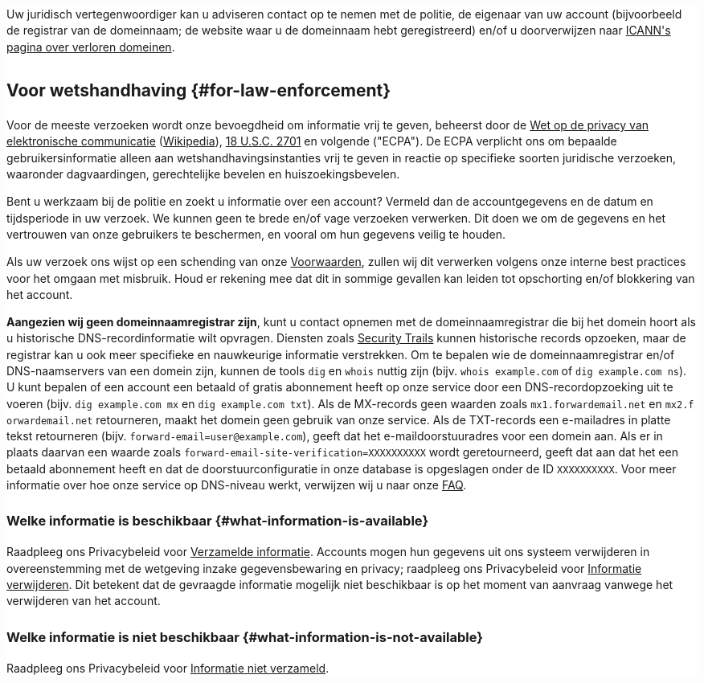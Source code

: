 Uw juridisch vertegenwoordiger kan u adviseren contact op te nemen met de politie, de eigenaar van uw account (bijvoorbeeld de registrar van de domeinnaam; de website waar u de domeinnaam hebt geregistreerd) en/of u doorverwijzen naar [ICANN's pagina over verloren domeinen](https://www.icann.org/resources/pages/lost-domain-names).

## Voor wetshandhaving {#for-law-enforcement}

Voor de meeste verzoeken wordt onze bevoegdheid om informatie vrij te geven, beheerst door de [Wet op de privacy van elektronische communicatie](https://bja.ojp.gov/program/it/privacy-civil-liberties/authorities/statutes/1285) ([Wikipedia](https://en.wikipedia.org/wiki/Electronic_Communications_Privacy_Act)), [18 U.S.C. 2701](https://www.govinfo.gov/link/uscode/18/2701) en volgende ("ECPA"). De ECPA verplicht ons om bepaalde gebruikersinformatie alleen aan wetshandhavingsinstanties vrij te geven in reactie op specifieke soorten juridische verzoeken, waaronder dagvaardingen, gerechtelijke bevelen en huiszoekingsbevelen.

Bent u werkzaam bij de politie en zoekt u informatie over een account? Vermeld dan de accountgegevens en de datum en tijdsperiode in uw verzoek. We kunnen geen te brede en/of vage verzoeken verwerken. Dit doen we om de gegevens en het vertrouwen van onze gebruikers te beschermen, en vooral om hun gegevens veilig te houden.

Als uw verzoek ons wijst op een schending van onze [Voorwaarden](/terms), zullen wij dit verwerken volgens onze interne best practices voor het omgaan met misbruik. Houd er rekening mee dat dit in sommige gevallen kan leiden tot opschorting en/of blokkering van het account.

**Aangezien wij geen domeinnaamregistrar zijn**, kunt u contact opnemen met de domeinnaamregistrar die bij het domein hoort als u historische DNS-recordinformatie wilt opvragen. Diensten zoals [Security Trails]() kunnen historische records opzoeken, maar de registrar kan u ook meer specifieke en nauwkeurige informatie verstrekken. Om te bepalen wie de domeinnaamregistrar en/of DNS-naamservers van een domein zijn, kunnen de tools `dig` en `whois` nuttig zijn (bijv. `whois example.com` of `dig example.com ns`). U kunt bepalen of een account een betaald of gratis abonnement heeft op onze service door een DNS-recordopzoeking uit te voeren (bijv. `dig example.com mx` en `dig example.com txt`). Als de MX-records geen waarden zoals `mx1.forwardemail.net` en `mx2.forwardemail.net` retourneren, maakt het domein geen gebruik van onze service. Als de TXT-records een e-mailadres in platte tekst retourneren (bijv. `forward-email=user@example.com`), geeft dat het e-maildoorstuuradres voor een domein aan. Als er in plaats daarvan een waarde zoals `forward-email-site-verification=XXXXXXXXXX` wordt geretourneerd, geeft dat aan dat het een betaald abonnement heeft en dat de doorstuurconfiguratie in onze database is opgeslagen onder de ID `XXXXXXXXXX`. Voor meer informatie over hoe onze service op DNS-niveau werkt, verwijzen wij u naar onze [FAQ](/faq).

### Welke informatie is beschikbaar {#what-information-is-available}

Raadpleeg ons Privacybeleid voor [Verzamelde informatie](/privacy#information-collected). Accounts mogen hun gegevens uit ons systeem verwijderen in overeenstemming met de wetgeving inzake gegevensbewaring en privacy; raadpleeg ons Privacybeleid voor [Informatie verwijderen](/privacy#information-removal). Dit betekent dat de gevraagde informatie mogelijk niet beschikbaar is op het moment van aanvraag vanwege het verwijderen van het account.

### Welke informatie is niet beschikbaar {#what-information-is-not-available}

Raadpleeg ons Privacybeleid voor [Informatie niet verzameld](/privacy#information-not-collected).
